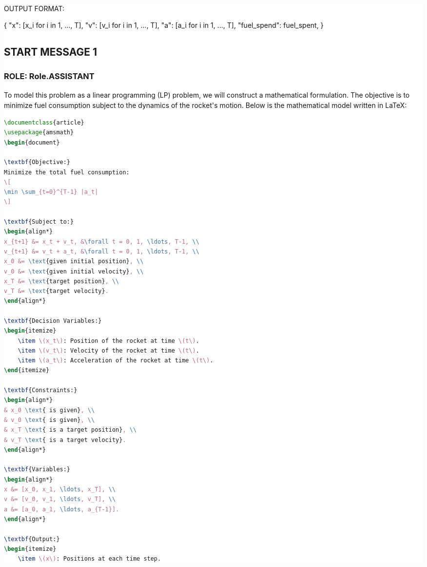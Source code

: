 OUTPUT FORMAT:

{
    "x": [x_i for i in 1, ..., T],
    "v": [v_i for i in 1, ..., T],
    "a": [a_i for i in 1, ..., T],
    "fuel_spend": fuel_spent,
}


</DESCRIPTION>


## START MESSAGE 1 
### ROLE: Role.ASSISTANT
To model this problem as a linear programming (LP) problem, we will construct a mathematical formulation. The objective is to minimize fuel consumption subject to the dynamics of the rocket's motion. Below is the mathematical model written in LaTeX:

```latex
\documentclass{article}
\usepackage{amsmath}
\begin{document}

\textbf{Objective:}
Minimize the total fuel consumption:
\[
\min \sum_{t=0}^{T-1} |a_t|
\]

\textbf{Subject to:}
\begin{align*}
x_{t+1} &= x_t + v_t, &\forall t = 0, 1, \ldots, T-1, \\
v_{t+1} &= v_t + a_t, &\forall t = 0, 1, \ldots, T-1, \\
x_0 &= \text{given initial position}, \\
v_0 &= \text{given initial velocity}, \\
x_T &= \text{target position}, \\
v_T &= \text{target velocity}.
\end{align*}

\textbf{Decision Variables:}
\begin{itemize}
    \item \(x_t\): Position of the rocket at time \(t\).
    \item \(v_t\): Velocity of the rocket at time \(t\).
    \item \(a_t\): Acceleration of the rocket at time \(t\).
\end{itemize}

\textbf{Constraints:}
\begin{align*}
& x_0 \text{ is given}, \\
& v_0 \text{ is given}, \\
& x_T \text{ is a target position}, \\
& v_T \text{ is a target velocity}.
\end{align*}

\textbf{Variables:}
\begin{align*}
x &= [x_0, x_1, \ldots, x_T], \\
v &= [v_0, v_1, \ldots, v_T], \\
a &= [a_0, a_1, \ldots, a_{T-1}].
\end{align*}

\textbf{Output:}
\begin{itemize}
    \item \(x\): Positions at each time step.
```